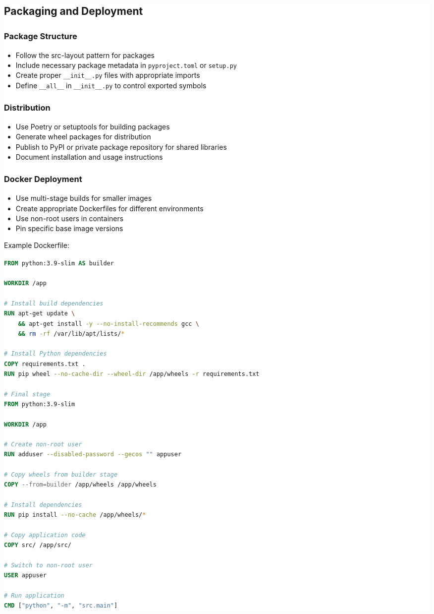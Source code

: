 ## Packaging and Deployment

### Package Structure

- Follow the src-layout pattern for packages
- Include necessary package metadata in `pyproject.toml` or `setup.py`
- Create proper `__init__.py` files with appropriate imports
- Define `__all__` in `__init__.py` to control exported symbols

### Distribution

- Use Poetry or setuptools for building packages
- Generate wheel packages for distribution
- Publish to PyPI or private package repository for shared libraries
- Document installation and usage instructions

### Docker Deployment

- Use multi-stage builds for smaller images
- Create appropriate Dockerfiles for different environments
- Use non-root users in containers
- Pin specific base image versions

Example Dockerfile:

```dockerfile
FROM python:3.9-slim AS builder

WORKDIR /app

# Install build dependencies
RUN apt-get update \
    && apt-get install -y --no-install-recommends gcc \
    && rm -rf /var/lib/apt/lists/*

# Install Python dependencies
COPY requirements.txt .
RUN pip wheel --no-cache-dir --wheel-dir /app/wheels -r requirements.txt

# Final stage
FROM python:3.9-slim

WORKDIR /app

# Create non-root user
RUN adduser --disabled-password --gecos "" appuser

# Copy wheels from builder stage
COPY --from=builder /app/wheels /app/wheels

# Install dependencies
RUN pip install --no-cache /app/wheels/*

# Copy application code
COPY src/ /app/src/

# Switch to non-root user
USER appuser

# Run application
CMD ["python", "-m", "src.main"]
```
